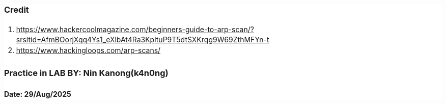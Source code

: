 
### Credit
1. https://www.hackercoolmagazine.com/beginners-guide-to-arp-scan/?srsltid=AfmBOorjXqq4Ys1_eXlbAt4Ra3KpltuP9T5dtSXKrqg9W69ZthMFYn-t
2. https://www.hackingloops.com/arp-scans/

### Practice in LAB BY: Nin Kanong(k4n0ng)
#### Date: 29/Aug/2025
